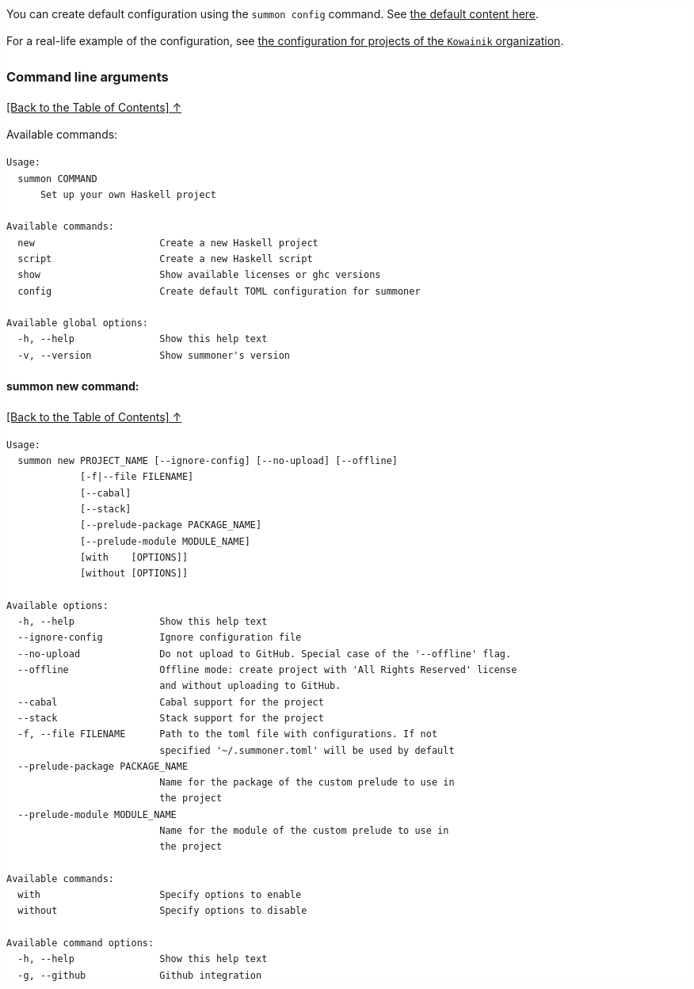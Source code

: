 You can create default configuration using the `summon config`
command. See [the default content here](summoner-cli/test/golden/summoner-default.toml).

For a real-life example of the configuration, see [the configuration for projects of the `Kowainik` organization](https://github.com/kowainik/org/blob/main/.summoner.toml).

### Command line arguments

[[Back to the Table of Contents] ↑](#structure)

Available commands:

```
Usage:
  summon COMMAND
      Set up your own Haskell project

Available commands:
  new                      Create a new Haskell project
  script                   Create a new Haskell script
  show                     Show available licenses or ghc versions
  config                   Create default TOML configuration for summoner

Available global options:
  -h, --help               Show this help text
  -v, --version            Show summoner's version
```

#### **summon new** command:

[[Back to the Table of Contents] ↑](#structure)

```
Usage:
  summon new PROJECT_NAME [--ignore-config] [--no-upload] [--offline]
             [-f|--file FILENAME]
             [--cabal]
             [--stack]
             [--prelude-package PACKAGE_NAME]
             [--prelude-module MODULE_NAME]
             [with    [OPTIONS]]
             [without [OPTIONS]]

Available options:
  -h, --help               Show this help text
  --ignore-config          Ignore configuration file
  --no-upload              Do not upload to GitHub. Special case of the '--offline' flag.
  --offline                Offline mode: create project with 'All Rights Reserved' license
                           and without uploading to GitHub.
  --cabal                  Cabal support for the project
  --stack                  Stack support for the project
  -f, --file FILENAME      Path to the toml file with configurations. If not
                           specified '~/.summoner.toml' will be used by default
  --prelude-package PACKAGE_NAME
                           Name for the package of the custom prelude to use in
                           the project
  --prelude-module MODULE_NAME
                           Name for the module of the custom prelude to use in
                           the project

Available commands:
  with                     Specify options to enable
  without                  Specify options to disable

Available command options:
  -h, --help               Show this help text
  -g, --github             Github integration
```